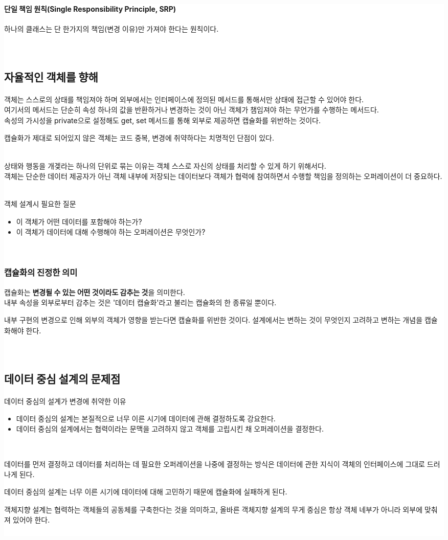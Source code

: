 #### 단일 책임 원칙(Single Responsibility Principle, SRP)
하나의 클래스는 단 한가지의 책임(변경 이유)만 가져야 한다는 원칙이다.  
<br/>
<br/>

## 자율적인 객체를 향해
객체는 스스로의 상태를 책임져야 하며 외부에서는 인터페이스에 정의된 메서드를 통해서만 상태에 접근할 수 있어야 한다.  
여기서의 메서드는 단순히 속성 하나의 값을 반환하거나 변경하는 것이 아닌 객체가 챔임져야 하는 무언가를 수행하는 메서드다.  
속성의 가시성을 private으로 설정해도 get, set 메서드를 통해 외부로 제공하면 캡슐화를 위반하는 것이다.  

캡슐화가 제대로 되어있지 않은 객체는 코드 중복, 변경에 취약하다는 치명적인 단점이 있다.  
<br/>

상태와 행동을 개겣라는 하나의 단위로 묶는 이유는 객체 스스로 자신의 상태를 처리할 수 있게 하기 위해서다.  
객체는 단순한 데이터 제공자가 아닌 객체 내부에 저장되는 데이터보다 객체가 협력에 참여하면서 수행할 책임을 정의하는 오퍼레이션이 더 중요하다.  
<br/>

객체 설계시 필요한 질문 
- 이 객체가 어떤 데이터를 포함해야 하는가?
- 이 객체가 데이터에 대해 수행해야 하는 오퍼레이션은 무엇인가?  
<br/>

### 캡슐화의 진정한 의미
캡슐화는 **변경될 수 있는 어떤 것이라도 감추는 것**을 의미한다.  
내부 속성을 외부로부터 감추는 것은 '데이터 캡슐화'라고 불리는 캡슐화의 한 종류일 뿐이다.  

내부 구현의 변경으로 인해 외부의 객체가 영향을 받는다면 캡슐화를 위반한 것이다. 설계에서는 변하는 것이 무엇인지 고려하고 변하는 개념을 캡슐화해야 한다.  
<br/>
<br/>

## 데이터 중심 설계의 문제점

데이터 중심의 설계가 변경에 취약한 이유
- 데이터 중심의 설계는 본질적으로 너무 이른 시기에 데이터에 관해 결정하도록 강요한다.
- 데이터 중심의 설계에서는 협력이라는 문맥을 고려하지 않고 객체를 고립시킨 채 오퍼레이션을 결정한다.  
<br/>

데이터를 먼저 결정하고 데이터를 처리하는 데 필요한 오퍼레이션을 나중에 결정하는 방식은 데이터에 관한 지식이 객체의 인터페이스에 그대로 드러나게 된다.  

데이터 중심의 설계는 너무 이른 시기에 데이터에 대해 고민하기 때문에 캡슐화에 실패하게 된다.  

객체지향 설계는 협력하는 객체들의 공동체를 구축한다는 것을 의미하고, 올바른 객체지향 설계의 무게 중심은 항상 객체 네부가 아니라 외부에 맞춰져 있어야 한다.  
<br/>